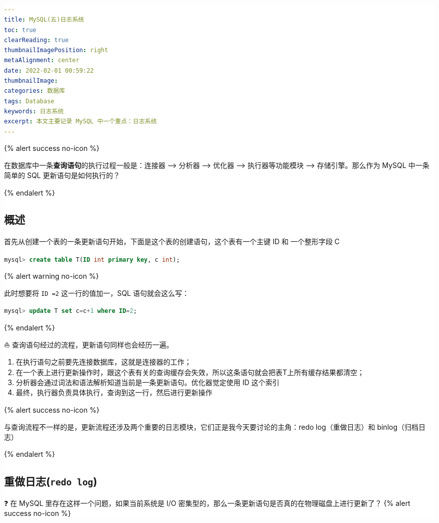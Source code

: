 ```yaml
---
title: MySQL(五)日志系统
toc: true
clearReading: true
thumbnailImagePosition: right
metaAlignment: center
date: 2022-02-01 00:59:22
thumbnailImage:
categories: 数据库
tags: Database
keywords: 日志系统
excerpt: 本文主要记录 MySQL 中一个重点：日志系统
---
```

{% alert success no-icon %}

在数据库中一条**查询语句**的执行过程一般是：连接器 --> 分析器 --> 优化器 --> 执行器等功能模块 --> 存储引擎。那么作为 MySQL 中一条简单的 SQL 更新语句是如何执行的？

{% endalert %}


## 概述

首先从创建一个表的一条更新语句开始，下面是这个表的创建语句，这个表有一个主键 ID 和 一个整形字段 C

```sql
mysql> create table T(ID int primary key, c int);
```

{% alert warning no-icon %}

此时想要将 `ID =2` 这一行的值加一，SQL 语句就会这么写：

```sql
mysql> update T set c=c+1 where ID=2;
```

{% endalert %}

:boat: 查询语句经过的流程，更新语句同样也会经历一遍。

1. 在执行语句之前要先连接数据库，这就是连接器的工作；
2. 在一个表上进行更新操作时，跟这个表有关的查询缓存会失效，所以这条语句就会把表T上所有缓存结果都清空；
3. 分析器会通过词法和语法解析知道当前是一条更新语句。优化器觉定使用 ID 这个索引
4. 最终，执行器负责具体执行，查询到这一行，然后进行更新操作


{% alert success no-icon %}

与查询流程不一样的是，更新流程还涉及两个重要的日志模块，它们正是我今天要讨论的主角：redo log（重做日志）和 binlog（归档日志）

{% endalert %}

## 重做日志(`redo log`)

:question: 在 MySQL 里存在这样一个问题，如果当前系统是 I/O 密集型的，那么一条更新语句是否真的在物理磁盘上进行更新了？
{% alert success no-icon %}
